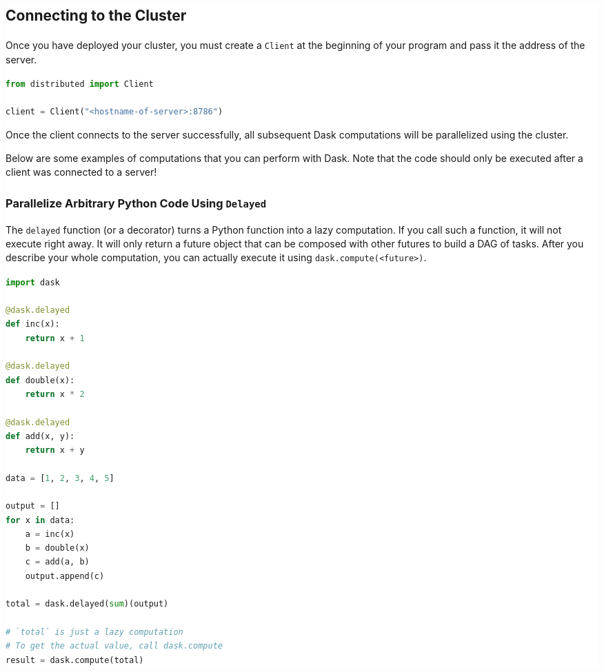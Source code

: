 ## Connecting to the Cluster

Once you have deployed your cluster, you must create a `Client` at the beginning of your program
and pass it the address of the server.

```python
from distributed import Client

client = Client("<hostname-of-server>:8786")
```

Once the client connects to the server successfully, all subsequent Dask computations will be
parallelized using the cluster.

Below are some examples of computations that you can perform with Dask. Note that the code should
only be executed after a client was connected to a server!

### Parallelize Arbitrary Python Code Using `Delayed`

The `delayed` function (or a decorator) turns a Python function into a lazy computation. If you
call such a function, it will not execute right away. It will only return a future object that can
be composed with other futures to build a DAG of tasks. After you describe your whole computation,
you can actually execute it using `dask.compute(<future>)`.

```python
import dask

@dask.delayed
def inc(x):
    return x + 1

@dask.delayed
def double(x):
    return x * 2

@dask.delayed
def add(x, y):
    return x + y

data = [1, 2, 3, 4, 5]

output = []
for x in data:
    a = inc(x)
    b = double(x)
    c = add(a, b)
    output.append(c)

total = dask.delayed(sum)(output)

# `total` is just a lazy computation
# To get the actual value, call dask.compute
result = dask.compute(total)
```


[a]: https://docs.it4i.cz/software/lang/python/#python